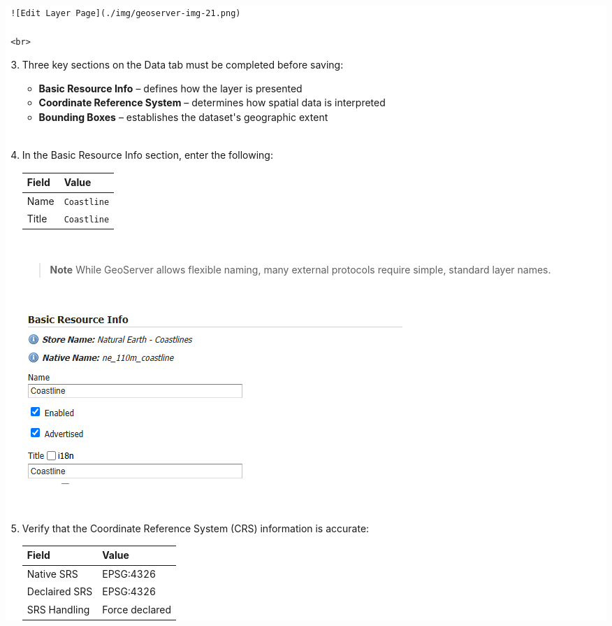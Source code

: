      ![Edit Layer Page](./img/geoserver-img-21.png)

     <br>

3. Three key sections on the Data tab must be completed before saving:

     - **Basic Resource Info** – defines how the layer is presented
     - **Coordinate Reference System** – determines how spatial data is interpreted
     - **Bounding Boxes** – establishes the dataset's geographic extent

     <br>

4. In the Basic Resource Info section, enter the following:

     | Field     | Value             |
     |-----------|-------------------|
     | Name      | `Coastline`       |
     | Title     | `Coastline`       |

     <br>

     > **Note** While GeoServer allows flexible naming, many external protocols require simple, standard layer names.

     <br>

     ![Basic Resource Info Section](./img/geoserver-img-22.png)

     <br>

5. Verify that the Coordinate Reference System (CRS) information is accurate:

     | Field            | Value             |       
     |------------------|-------------------|
     | Native SRS       | EPSG:4326         |
     | Declaired SRS    | EPSG:4326         |
     | SRS Handling     | Force declared    |
